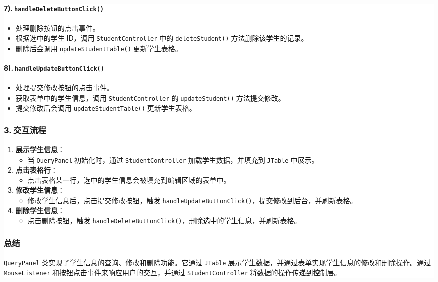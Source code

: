 #### **7). `handleDeleteButtonClick()`**

- 处理删除按钮的点击事件。
- 根据选中的学生 ID，调用 `StudentController` 中的 `deleteStudent()` 方法删除该学生的记录。
- 删除后会调用 `updateStudentTable()` 更新学生表格。

#### **8). `handleUpdateButtonClick()`**

- 处理提交修改按钮的点击事件。
- 获取表单中的学生信息，调用 `StudentController` 的 `updateStudent()` 方法提交修改。
- 提交修改后会调用 `updateStudentTable()` 更新学生表格。

### **3. 交互流程**

1. **展示学生信息**：
   - 当 `QueryPanel` 初始化时，通过 `StudentController` 加载学生数据，并填充到 `JTable` 中展示。
2. **点击表格行**：
   - 点击表格某一行，选中的学生信息会被填充到编辑区域的表单中。
3. **修改学生信息**：
   - 修改学生信息后，点击提交修改按钮，触发 `handleUpdateButtonClick()`，提交修改到后台，并刷新表格。
4. **删除学生信息**：
   - 点击删除按钮，触发 `handleDeleteButtonClick()`，删除选中的学生信息，并刷新表格。

### **总结**

`QueryPanel` 类实现了学生信息的查询、修改和删除功能。它通过 `JTable` 展示学生数据，并通过表单实现学生信息的修改和删除操作。通过 `MouseListener` 和按钮点击事件来响应用户的交互，并通过 `StudentController` 将数据的操作传递到控制层。



